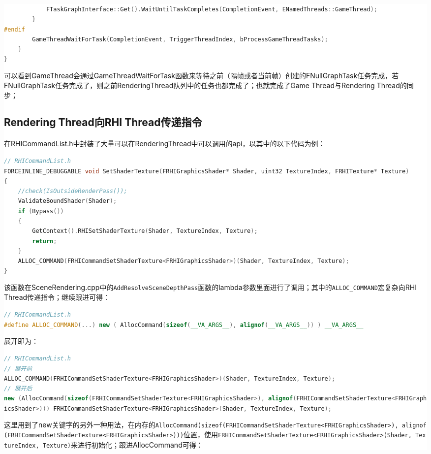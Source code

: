 ```c++
			FTaskGraphInterface::Get().WaitUntilTaskCompletes(CompletionEvent, ENamedThreads::GameThread);
		}
#endif
		GameThreadWaitForTask(CompletionEvent, TriggerThreadIndex, bProcessGameThreadTasks);
	}
}

```

可以看到GameThread会通过GameThreadWaitForTask函数来等待之前（隔帧或者当前帧）创建的FNullGraphTask任务完成，若FNullGraphTask任务完成了，则之前RenderingThread队列中的任务也都完成了；也就完成了Game Thread与Rendering Thread的同步；

## Rendering Thread向RHI Thread传递指令

在RHICommandList.h中封装了大量可以在RenderingThread中可以调用的api，以其中的以下代码为例：

```c++
// RHICommandList.h
FORCEINLINE_DEBUGGABLE void SetShaderTexture(FRHIGraphicsShader* Shader, uint32 TextureIndex, FRHITexture* Texture)
{
    //check(IsOutsideRenderPass());
    ValidateBoundShader(Shader);
    if (Bypass())
    {
        GetContext().RHISetShaderTexture(Shader, TextureIndex, Texture);
        return;
    }
    ALLOC_COMMAND(FRHICommandSetShaderTexture<FRHIGraphicsShader>)(Shader, TextureIndex, Texture);
}
```

该函数在SceneRendering.cpp中的`AddResolveSceneDepthPass`函数的lambda参数里面进行了调用；其中的`ALLOC_COMMAND`宏复杂向RHI Thread传递指令；继续跟进可得：

```c++
// RHICommandList.h
#define ALLOC_COMMAND(...) new ( AllocCommand(sizeof(__VA_ARGS__), alignof(__VA_ARGS__)) ) __VA_ARGS__
```

展开即为：
```c++
// RHICommandList.h
// 展开前
ALLOC_COMMAND(FRHICommandSetShaderTexture<FRHIGraphicsShader>)(Shader, TextureIndex, Texture);
// 展开后
new (AllocCommand(sizeof(FRHICommandSetShaderTexture<FRHIGraphicsShader>), alignof(FRHICommandSetShaderTexture<FRHIGraphicsShader>))) FRHICommandSetShaderTexture<FRHIGraphicsShader>(Shader, TextureIndex, Texture);
```

这里用到了new关键字的另外一种用法，在内存的`AllocCommand(sizeof(FRHICommandSetShaderTexture<FRHIGraphicsShader>), alignof(FRHICommandSetShaderTexture<FRHIGraphicsShader>)))`位置，使用`FRHICommandSetShaderTexture<FRHIGraphicsShader>(Shader, TextureIndex, Texture)`来进行初始化；跟进AllocCommand可得：
